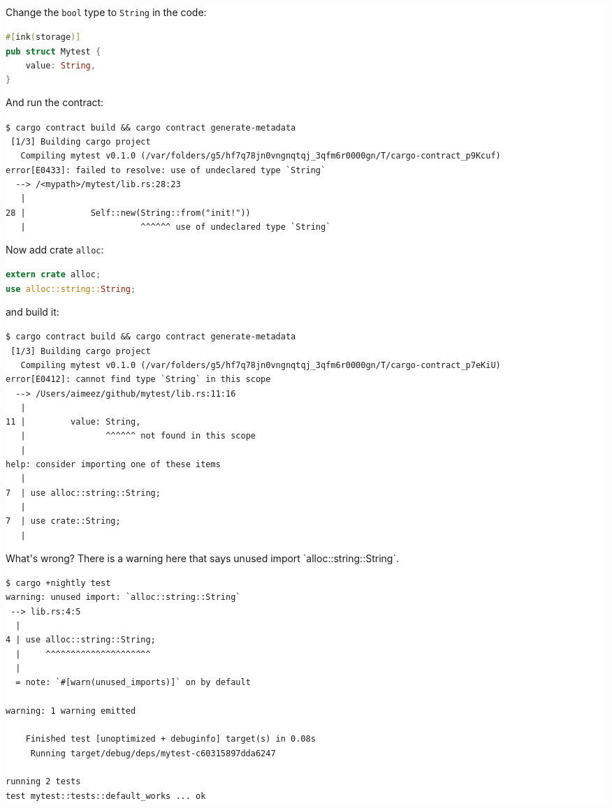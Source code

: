 Change the `bool` type to `String` in the code:

```rust
#[ink(storage)]
pub struct Mytest {
    value: String,
}
```

And run the contract:

```shell
$ cargo contract build && cargo contract generate-metadata
 [1/3] Building cargo project
   Compiling mytest v0.1.0 (/var/folders/g5/hf7q78jn0vngnqtqj_3qfm6r0000gn/T/cargo-contract_p9Kcuf)
error[E0433]: failed to resolve: use of undeclared type `String`
  --> /<mypath>/mytest/lib.rs:28:23
   |
28 |             Self::new(String::from("init!"))
   |                       ^^^^^^ use of undeclared type `String`
```

Now add crate `alloc`:

```rust
extern crate alloc;
use alloc::string::String;
```

and build it:

```shell
$ cargo contract build && cargo contract generate-metadata
 [1/3] Building cargo project
   Compiling mytest v0.1.0 (/var/folders/g5/hf7q78jn0vngnqtqj_3qfm6r0000gn/T/cargo-contract_p7eKiU)
error[E0412]: cannot find type `String` in this scope
  --> /Users/aimeez/github/mytest/lib.rs:11:16
   |
11 |         value: String,
   |                ^^^^^^ not found in this scope
   |
help: consider importing one of these items
   |
7  | use alloc::string::String;
   |
7  | use crate::String;
   |
```

What's wrong?
There is a warning here that says unused import \`alloc::string::String\`.

```shell
$ cargo +nightly test
warning: unused import: `alloc::string::String`
 --> lib.rs:4:5
  |
4 | use alloc::string::String;
  |     ^^^^^^^^^^^^^^^^^^^^^
  |
  = note: `#[warn(unused_imports)]` on by default

warning: 1 warning emitted

    Finished test [unoptimized + debuginfo] target(s) in 0.08s
     Running target/debug/deps/mytest-c60315897dda6247

running 2 tests
test mytest::tests::default_works ... ok
```